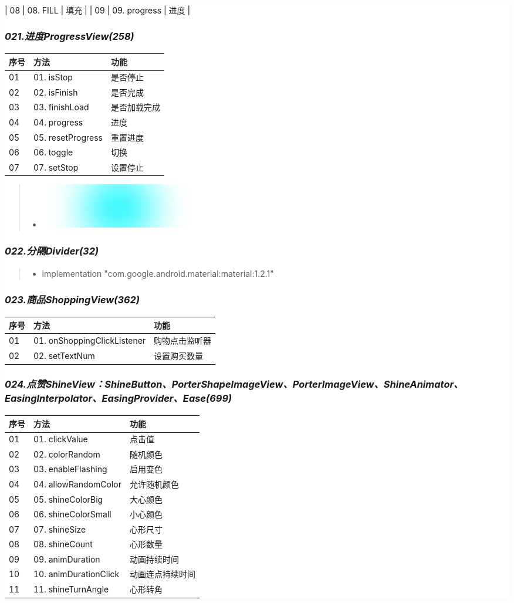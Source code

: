 | 08   | 08. FILL                | 填充        |
| 09   | 09. progress            | 进度        |

### *021.进度ProgressView(258)*

| 序号 | 方法              | 功能         |
|:-----|:------------------|:------------|
| 01   | 01. isStop        | 是否停止    |
| 02   | 02. isFinish      | 是否完成    |
| 03   | 03. finishLoad    | 是否加载完成 |
| 04   | 04. progress      | 进度        |
| 05   | 05. resetProgress | 重置进度    |
| 06   | 06. toggle        | 切换        |
| 07   | 07. setStop       | 设置停止    |

>- ![flicker](../../../../res/mipmap/flicker.png)

### *022.分隔Divider(32)*

>- implementation "com.google.android.material:material:1.2.1"

### *023.商品ShoppingView(362)*

| 序号 | 方法                        | 功能           |
|:-----|:----------------------------|:--------------|
| 01   | 01. onShoppingClickListener | 购物点击监听器 |
| 02   | 02. setTextNum              | 设置购买数量   |

### *024.点赞ShineView：ShineButton、PorterShapeImageView、PorterImageView、ShineAnimator、EasingInterpolator、EasingProvider、Ease(699)*

| 序号 | 方法                      | 功能            |
|:-----|:--------------------------|:----------------|
| 01   | 01. clickValue            | 点击值          |
| 02   | 02. colorRandom           | 随机颜色        |
| 03   | 03. enableFlashing        | 启用变色        |
| 04   | 04. allowRandomColor      | 允许随机颜色    |
| 05   | 05. shineColorBig         | 大心颜色        |
| 06   | 06. shineColorSmall       | 小心颜色        |
| 07   | 07. shineSize             | 心形尺寸        |
| 08   | 08. shineCount            | 心形数量        |
| 09   | 09. animDuration          | 动画持续时间    |
| 10   | 10. animDurationClick     | 动画连点持续时间 |
| 11   | 11. shineTurnAngle        | 心形转角        |